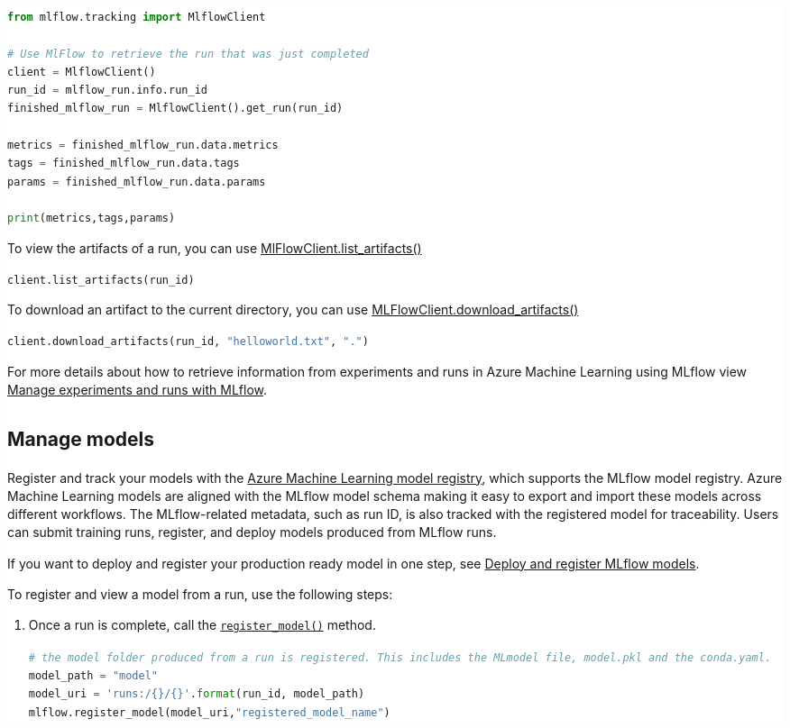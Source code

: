 ```Python
from mlflow.tracking import MlflowClient

# Use MlFlow to retrieve the run that was just completed
client = MlflowClient()
run_id = mlflow_run.info.run_id
finished_mlflow_run = MlflowClient().get_run(run_id)

metrics = finished_mlflow_run.data.metrics
tags = finished_mlflow_run.data.tags
params = finished_mlflow_run.data.params

print(metrics,tags,params)
```

To view the artifacts of a run, you can use [MlFlowClient.list_artifacts()](https://mlflow.org/docs/latest/python_api/mlflow.tracking.html#mlflow.tracking.MlflowClient.list_artifacts)

```Python
client.list_artifacts(run_id)
```

To download an artifact to the current directory, you can use [MLFlowClient.download_artifacts()](https://www.mlflow.org/docs/latest/python_api/mlflow.tracking.html#mlflow.tracking.MlflowClient.download_artifacts)

```Python
client.download_artifacts(run_id, "helloworld.txt", ".")
```

For more details about how to retrieve information from experiments and runs in Azure Machine Learning using MLflow view [Manage experiments and runs with MLflow](how-to-track-experiments-mlflow.md).

## Manage models

Register and track your models with the [Azure Machine Learning model registry](concept-model-management-and-deployment.md#register-package-and-deploy-models-from-anywhere), which supports the MLflow model registry. Azure Machine Learning models are aligned with the MLflow model schema making it easy to export and import these models across different workflows. The MLflow-related metadata, such as run ID, is also tracked with the registered model for traceability. Users can submit training runs, register, and deploy models produced from MLflow runs.

If you want to deploy and register your production ready model in one step, see [Deploy and register MLflow models](how-to-deploy-mlflow-models.md).

To register and view a model from a run, use the following steps:

1. Once a run is complete, call the [`register_model()`](https://mlflow.org/docs/latest/python_api/mlflow.html#mlflow.register_model) method.

    

    ```Python
    # the model folder produced from a run is registered. This includes the MLmodel file, model.pkl and the conda.yaml.
    model_path = "model"
    model_uri = 'runs:/{}/{}'.format(run_id, model_path) 
    mlflow.register_model(model_uri,"registered_model_name")
    ```
